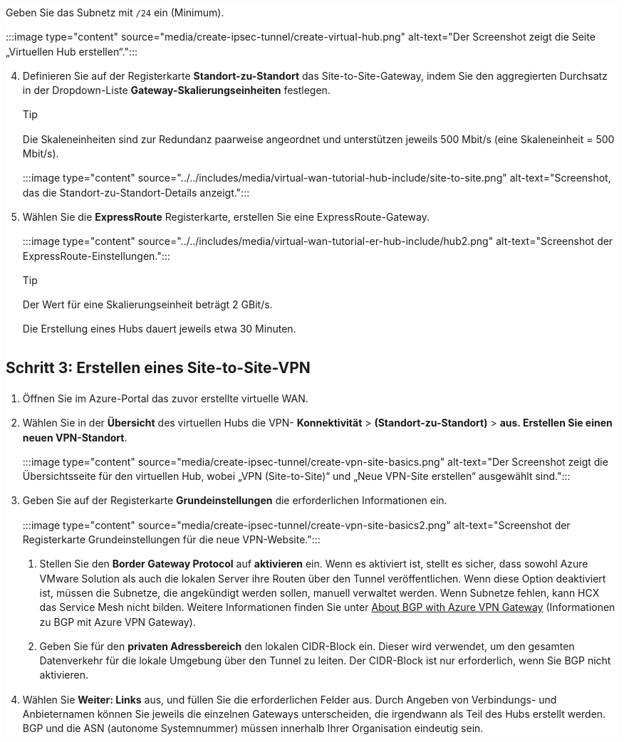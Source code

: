    Geben Sie das Subnetz mit `/24` ein (Minimum).

   :::image type="content" source="media/create-ipsec-tunnel/create-virtual-hub.png" alt-text="Der Screenshot zeigt die Seite „Virtuellen Hub erstellen“.":::

4. Definieren Sie auf der Registerkarte **Standort-zu-Standort** das Site-to-Site-Gateway, indem Sie den aggregierten Durchsatz in der Dropdown-Liste **Gateway-Skalierungseinheiten** festlegen. 

   >[!TIP]
   >Die Skaleneinheiten sind zur Redundanz paarweise angeordnet und unterstützen jeweils 500 Mbit/s (eine Skaleneinheit = 500 Mbit/s). 
  
   :::image type="content" source="../../includes/media/virtual-wan-tutorial-hub-include/site-to-site.png" alt-text="Screenshot, das die Standort-zu-Standort-Details anzeigt.":::

5. Wählen Sie die **ExpressRoute** Registerkarte, erstellen Sie eine ExpressRoute-Gateway. 

   :::image type="content" source="../../includes/media/virtual-wan-tutorial-er-hub-include/hub2.png" alt-text="Screenshot der ExpressRoute-Einstellungen.":::

   >[!TIP]
   >Der Wert für eine Skalierungseinheit beträgt 2 GBit/s. 

    Die Erstellung eines Hubs dauert jeweils etwa 30 Minuten. 

## <a name="step-3-create-a-site-to-site-vpn"></a>Schritt 3: Erstellen eines Site-to-Site-VPN

1. Öffnen Sie im Azure-Portal das zuvor erstellte virtuelle WAN.

2. Wählen Sie in der **Übersicht** des virtuellen Hubs die VPN- **Konnektivität** >  **(Standort-zu-Standort)**  >  **aus. Erstellen Sie einen neuen VPN-Standort**.

   :::image type="content" source="media/create-ipsec-tunnel/create-vpn-site-basics.png" alt-text="Der Screenshot zeigt die Übersichtsseite für den virtuellen Hub, wobei „VPN (Site-to-Site)“ und „Neue VPN-Site erstellen“ ausgewählt sind.":::  
 
3. Geben Sie auf der Registerkarte **Grundeinstellungen** die erforderlichen Informationen ein. 

   :::image type="content" source="media/create-ipsec-tunnel/create-vpn-site-basics2.png" alt-text="Screenshot der Registerkarte Grundeinstellungen für die neue VPN-Website.":::  

   1. Stellen Sie den **Border Gateway Protocol** auf **aktivieren** ein.  Wenn es aktiviert ist, stellt es sicher, dass sowohl Azure VMware Solution als auch die lokalen Server ihre Routen über den Tunnel veröffentlichen. Wenn diese Option deaktiviert ist, müssen die Subnetze, die angekündigt werden sollen, manuell verwaltet werden. Wenn Subnetze fehlen, kann HCX das Service Mesh nicht bilden. Weitere Informationen finden Sie unter [About BGP with Azure VPN Gateway](../vpn-gateway/vpn-gateway-bgp-overview.md) (Informationen zu BGP mit Azure VPN Gateway).
   
   1. Geben Sie für den **privaten Adressbereich** den lokalen CIDR-Block ein. Dieser wird verwendet, um den gesamten Datenverkehr für die lokale Umgebung über den Tunnel zu leiten. Der CIDR-Block ist nur erforderlich, wenn Sie BGP nicht aktivieren.

1. Wählen Sie **Weiter: Links** aus, und füllen Sie die erforderlichen Felder aus. Durch Angeben von Verbindungs- und Anbieternamen können Sie jeweils die einzelnen Gateways unterscheiden, die irgendwann als Teil des Hubs erstellt werden. BGP und die ASN (autonome Systemnummer) müssen innerhalb Ihrer Organisation eindeutig sein.
